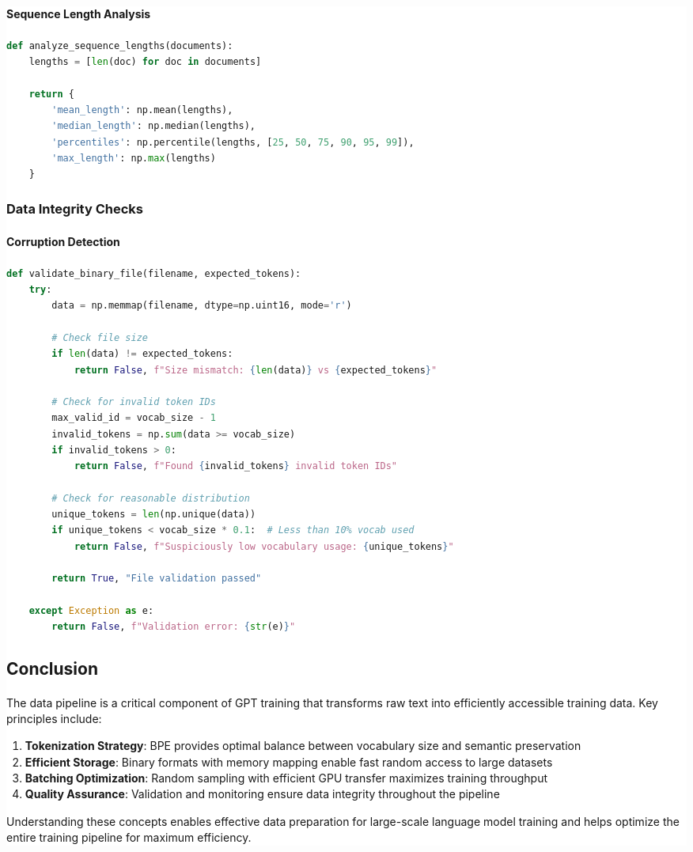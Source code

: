 #### Sequence Length Analysis

```python
def analyze_sequence_lengths(documents):
    lengths = [len(doc) for doc in documents]
    
    return {
        'mean_length': np.mean(lengths),
        'median_length': np.median(lengths),
        'percentiles': np.percentile(lengths, [25, 50, 75, 90, 95, 99]),
        'max_length': np.max(lengths)
    }
```

### Data Integrity Checks

#### Corruption Detection

```python
def validate_binary_file(filename, expected_tokens):
    try:
        data = np.memmap(filename, dtype=np.uint16, mode='r')
        
        # Check file size
        if len(data) != expected_tokens:
            return False, f"Size mismatch: {len(data)} vs {expected_tokens}"
        
        # Check for invalid token IDs
        max_valid_id = vocab_size - 1
        invalid_tokens = np.sum(data >= vocab_size)
        if invalid_tokens > 0:
            return False, f"Found {invalid_tokens} invalid token IDs"
        
        # Check for reasonable distribution
        unique_tokens = len(np.unique(data))
        if unique_tokens < vocab_size * 0.1:  # Less than 10% vocab used
            return False, f"Suspiciously low vocabulary usage: {unique_tokens}"
        
        return True, "File validation passed"
        
    except Exception as e:
        return False, f"Validation error: {str(e)}"
```

## Conclusion

The data pipeline is a critical component of GPT training that transforms raw text into efficiently accessible training data. Key principles include:

1. **Tokenization Strategy**: BPE provides optimal balance between vocabulary size and semantic preservation
2. **Efficient Storage**: Binary formats with memory mapping enable fast random access to large datasets
3. **Batching Optimization**: Random sampling with efficient GPU transfer maximizes training throughput
4. **Quality Assurance**: Validation and monitoring ensure data integrity throughout the pipeline

Understanding these concepts enables effective data preparation for large-scale language model training and helps optimize the entire training pipeline for maximum efficiency.